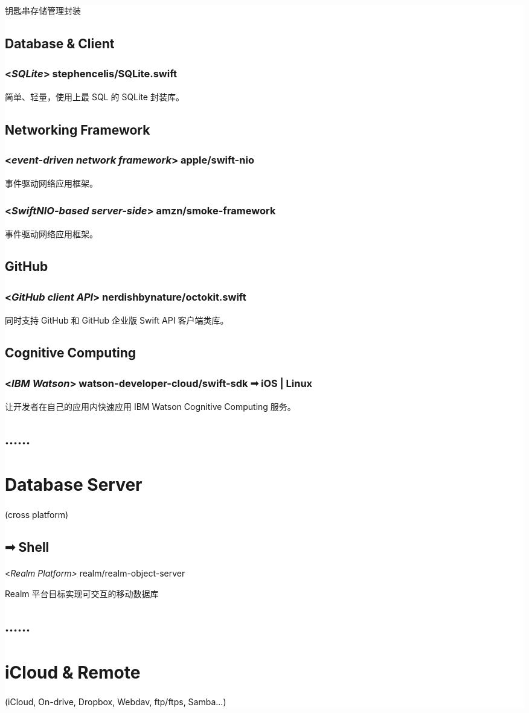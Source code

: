 钥匙串存储管理封装

## Database & Client

###  <*SQLite*> stephencelis/SQLite.swift

简单、轻量，使用上最 SQL 的 SQLite 封装库。

## Networking Framework

### <*event-driven network framework*> apple/swift-nio

事件驱动网络应用框架。

### <*SwiftNIO-based server-side*> amzn/smoke-framework

事件驱动网络应用框架。

## GitHub

### <*GitHub client API*> nerdishbynature/octokit.swift

同时支持 GitHub 和 GitHub 企业版 Swift API 客户端类库。

##  Cognitive Computing 

### <*IBM Watson*> watson-developer-cloud/swift-sdk ➟ iOS | Linux

让开发者在自己的应用内快速应用 IBM Watson Cognitive Computing 服务。

## ……


# Database Server
(cross platform)


## ➟ Shell
 <*Realm Platform>*
realm/realm-object-server

Realm 平台目标实现可交互的移动数据库

## ……


# iCloud & Remote
(iCloud, On-drive, Dropbox, Webdav, ftp/ftps, Samba...)
